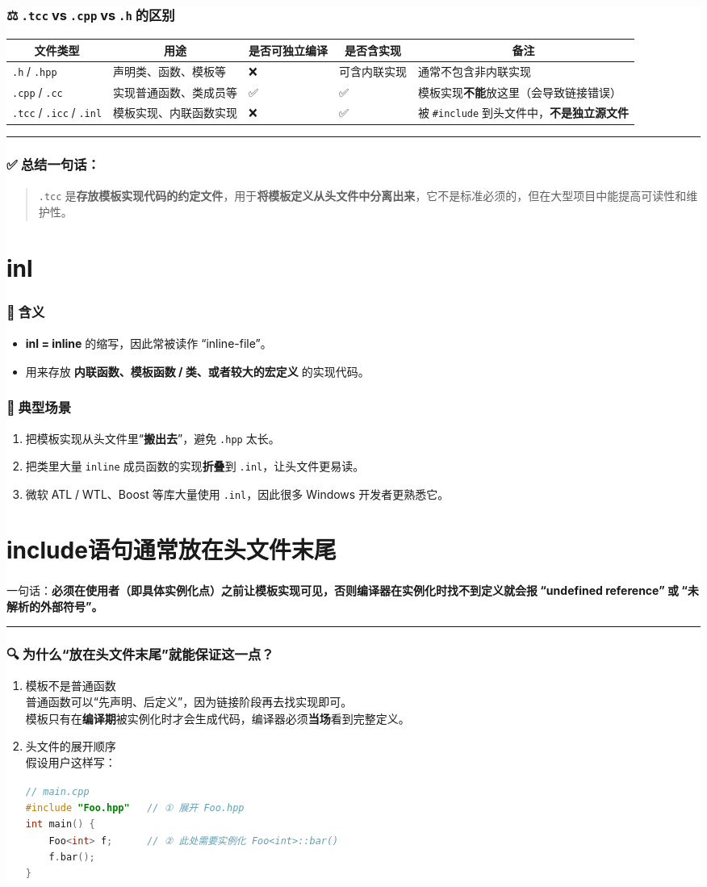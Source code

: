 
### ⚖️ `.tcc` vs `.cpp` vs `.h` 的区别

| 文件类型 | 用途 | 是否可独立编译 | 是否含实现 | 备注 |
|----------|------|------------------|-------------|------|
| `.h` / `.hpp` | 声明类、函数、模板等 | ❌ | 可含内联实现 | 通常不包含非内联实现 |
| `.cpp` / `.cc` | 实现普通函数、类成员等 | ✅ | ✅ | 模板实现**不能**放这里（会导致链接错误） |
| `.tcc` / `.icc` / `.inl` | 模板实现、内联函数实现 | ❌ | ✅ | 被 `#include` 到头文件中，**不是独立源文件** |

---

### ✅ 总结一句话：

> `.tcc` 是**存放模板实现代码的约定文件**，用于**将模板定义从头文件中分离出来**，它不是标准必须的，但在大型项目中能提高可读性和维护性。



# inl

### 📌 含义

- **inl = inline** 的缩写，因此常被读作 “inline-file”。
    
- 用来存放 **内联函数、模板函数 / 类、或者较大的宏定义** 的实现代码。
    

### 📌 典型场景

1. 把模板实现从头文件里“**搬出去**”，避免 `.hpp` 太长。
    
2. 把类里大量 `inline` 成员函数的实现**折叠**到 `.inl`，让头文件更易读。
    
3. 微软 ATL / WTL、Boost 等库大量使用 `.inl`，因此很多 Windows 开发者更熟悉它。


# include语句通常放在头文件末尾

一句话：**必须在使用者（即具体实例化点）之前让模板实现可见，否则编译器在实例化时找不到定义就会报 “undefined reference” 或 “未解析的外部符号”。**

---

### 🔍 为什么“放在头文件末尾”就能保证这一点？

1. 模板不是普通函数  
   普通函数可以“先声明、后定义”，因为链接阶段再去找实现即可。  
   模板只有在**编译期**被实例化时才会生成代码，编译器必须**当场**看到完整定义。

2. 头文件的展开顺序  
   假设用户这样写：

   ```cpp
   // main.cpp
   #include "Foo.hpp"   // ① 展开 Foo.hpp
   int main() {
       Foo<int> f;      // ② 此处需要实例化 Foo<int>::bar()
       f.bar();
   }
   ```
